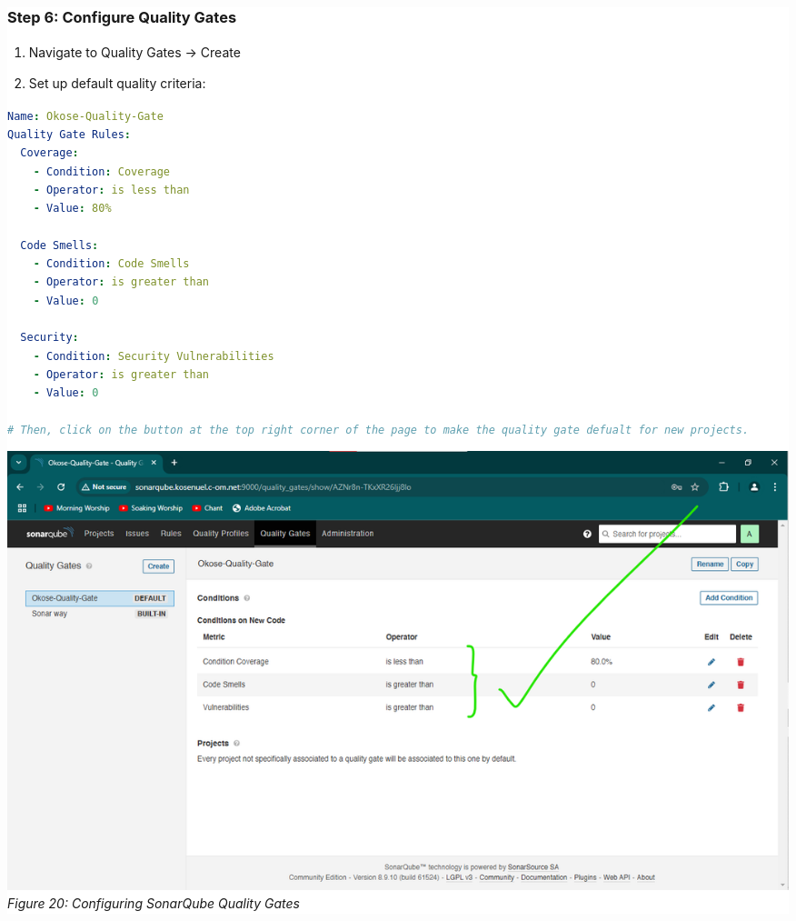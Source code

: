 ### Step 6: Configure Quality Gates

1. Navigate to Quality Gates → Create

2. Set up default quality criteria:
```yaml
Name: Okose-Quality-Gate
Quality Gate Rules:
  Coverage:
    - Condition: Coverage
    - Operator: is less than
    - Value: 80%
  
  Code Smells:
    - Condition: Code Smells
    - Operator: is greater than
    - Value: 0
    
  Security:
    - Condition: Security Vulnerabilities
    - Operator: is greater than
    - Value: 0

# Then, click on the button at the top right corner of the page to make the quality gate defualt for new projects.
```

![Screenshot: Quality Gates](./images/sonarqube-quality-gates.png)
*Figure 20: Configuring SonarQube Quality Gates*
